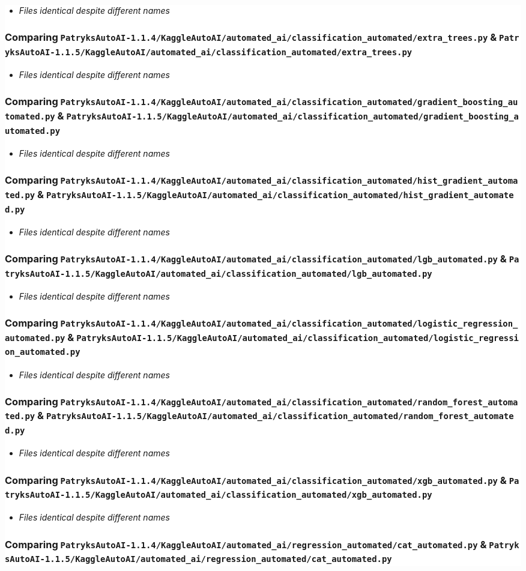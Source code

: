  * *Files identical despite different names*

### Comparing `PatryksAutoAI-1.1.4/KaggleAutoAI/automated_ai/classification_automated/extra_trees.py` & `PatryksAutoAI-1.1.5/KaggleAutoAI/automated_ai/classification_automated/extra_trees.py`

 * *Files identical despite different names*

### Comparing `PatryksAutoAI-1.1.4/KaggleAutoAI/automated_ai/classification_automated/gradient_boosting_automated.py` & `PatryksAutoAI-1.1.5/KaggleAutoAI/automated_ai/classification_automated/gradient_boosting_automated.py`

 * *Files identical despite different names*

### Comparing `PatryksAutoAI-1.1.4/KaggleAutoAI/automated_ai/classification_automated/hist_gradient_automated.py` & `PatryksAutoAI-1.1.5/KaggleAutoAI/automated_ai/classification_automated/hist_gradient_automated.py`

 * *Files identical despite different names*

### Comparing `PatryksAutoAI-1.1.4/KaggleAutoAI/automated_ai/classification_automated/lgb_automated.py` & `PatryksAutoAI-1.1.5/KaggleAutoAI/automated_ai/classification_automated/lgb_automated.py`

 * *Files identical despite different names*

### Comparing `PatryksAutoAI-1.1.4/KaggleAutoAI/automated_ai/classification_automated/logistic_regression_automated.py` & `PatryksAutoAI-1.1.5/KaggleAutoAI/automated_ai/classification_automated/logistic_regression_automated.py`

 * *Files identical despite different names*

### Comparing `PatryksAutoAI-1.1.4/KaggleAutoAI/automated_ai/classification_automated/random_forest_automated.py` & `PatryksAutoAI-1.1.5/KaggleAutoAI/automated_ai/classification_automated/random_forest_automated.py`

 * *Files identical despite different names*

### Comparing `PatryksAutoAI-1.1.4/KaggleAutoAI/automated_ai/classification_automated/xgb_automated.py` & `PatryksAutoAI-1.1.5/KaggleAutoAI/automated_ai/classification_automated/xgb_automated.py`

 * *Files identical despite different names*

### Comparing `PatryksAutoAI-1.1.4/KaggleAutoAI/automated_ai/regression_automated/cat_automated.py` & `PatryksAutoAI-1.1.5/KaggleAutoAI/automated_ai/regression_automated/cat_automated.py`
